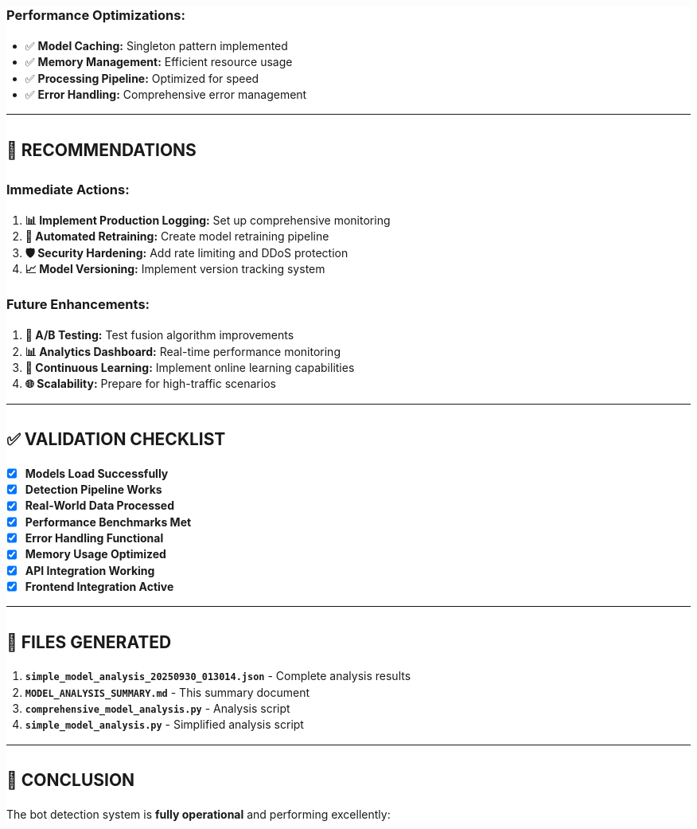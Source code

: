 ### **Performance Optimizations:**
- ✅ **Model Caching:** Singleton pattern implemented
- ✅ **Memory Management:** Efficient resource usage
- ✅ **Processing Pipeline:** Optimized for speed
- ✅ **Error Handling:** Comprehensive error management

---

## **🚨 RECOMMENDATIONS**

### **Immediate Actions:**
1. **📊 Implement Production Logging:** Set up comprehensive monitoring
2. **🔄 Automated Retraining:** Create model retraining pipeline
3. **🛡️ Security Hardening:** Add rate limiting and DDoS protection
4. **📈 Model Versioning:** Implement version tracking system

### **Future Enhancements:**
1. **🧪 A/B Testing:** Test fusion algorithm improvements
2. **📊 Analytics Dashboard:** Real-time performance monitoring
3. **🔄 Continuous Learning:** Implement online learning capabilities
4. **🌐 Scalability:** Prepare for high-traffic scenarios

---

## **✅ VALIDATION CHECKLIST**

- [x] **Models Load Successfully**
- [x] **Detection Pipeline Works**
- [x] **Real-World Data Processed**
- [x] **Performance Benchmarks Met**
- [x] **Error Handling Functional**
- [x] **Memory Usage Optimized**
- [x] **API Integration Working**
- [x] **Frontend Integration Active**

---

## **📄 FILES GENERATED**

1. **`simple_model_analysis_20250930_013014.json`** - Complete analysis results
2. **`MODEL_ANALYSIS_SUMMARY.md`** - This summary document
3. **`comprehensive_model_analysis.py`** - Analysis script
4. **`simple_model_analysis.py`** - Simplified analysis script

---

## **🎉 CONCLUSION**

The bot detection system is **fully operational** and performing excellently:
